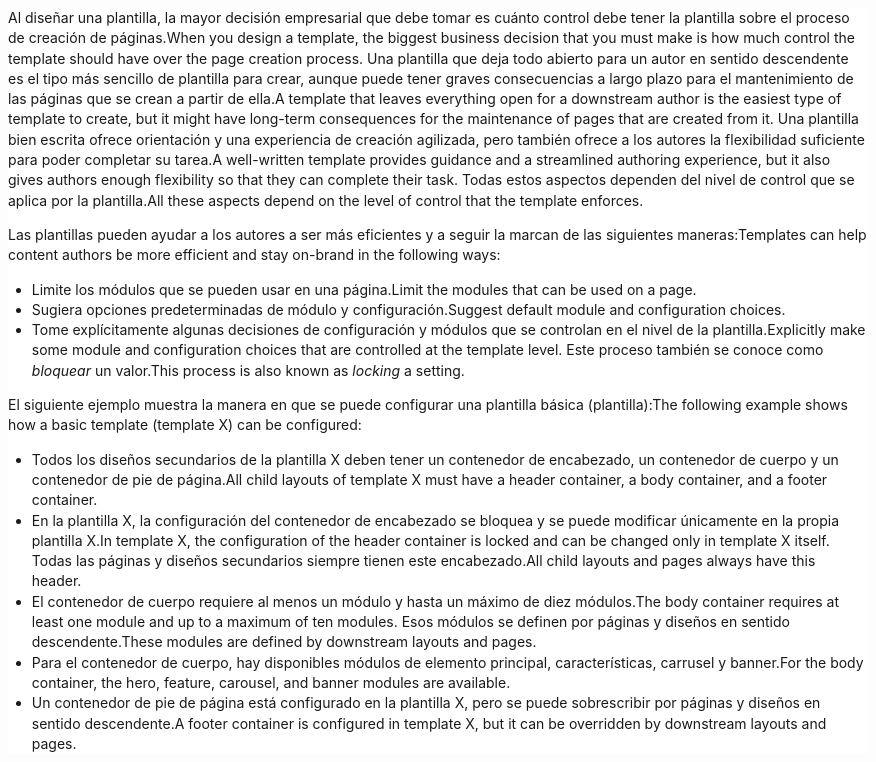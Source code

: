 <span data-ttu-id="2d261-125">Al diseñar una plantilla, la mayor decisión empresarial que debe tomar es cuánto control debe tener la plantilla sobre el proceso de creación de páginas.</span><span class="sxs-lookup"><span data-stu-id="2d261-125">When you design a template, the biggest business decision that you must make is how much control the template should have over the page creation process.</span></span> <span data-ttu-id="2d261-126">Una plantilla que deja todo abierto para un autor en sentido descendente es el tipo más sencillo de plantilla para crear, aunque puede tener graves consecuencias a largo plazo para el mantenimiento de las páginas que se crean a partir de ella.</span><span class="sxs-lookup"><span data-stu-id="2d261-126">A template that leaves everything open for a downstream author is the easiest type of template to create, but it might have long-term consequences for the maintenance of pages that are created from it.</span></span> <span data-ttu-id="2d261-127">Una plantilla bien escrita ofrece orientación y una experiencia de creación agilizada, pero también ofrece a los autores la flexibilidad suficiente para poder completar su tarea.</span><span class="sxs-lookup"><span data-stu-id="2d261-127">A well-written template provides guidance and a streamlined authoring experience, but it also gives authors enough flexibility so that they can complete their task.</span></span> <span data-ttu-id="2d261-128">Todas estos aspectos dependen del nivel de control que se aplica por la plantilla.</span><span class="sxs-lookup"><span data-stu-id="2d261-128">All these aspects depend on the level of control that the template enforces.</span></span>

<span data-ttu-id="2d261-129">Las plantillas pueden ayudar a los autores a ser más eficientes y a seguir la marcan de las siguientes maneras:</span><span class="sxs-lookup"><span data-stu-id="2d261-129">Templates can help content authors be more efficient and stay on-brand in the following ways:</span></span>

- <span data-ttu-id="2d261-130">Limite los módulos que se pueden usar en una página.</span><span class="sxs-lookup"><span data-stu-id="2d261-130">Limit the modules that can be used on a page.</span></span>
- <span data-ttu-id="2d261-131">Sugiera opciones predeterminadas de módulo y configuración.</span><span class="sxs-lookup"><span data-stu-id="2d261-131">Suggest default module and configuration choices.</span></span>
- <span data-ttu-id="2d261-132">Tome explícitamente algunas decisiones de configuración y módulos que se controlan en el nivel de la plantilla.</span><span class="sxs-lookup"><span data-stu-id="2d261-132">Explicitly make some module and configuration choices that are controlled at the template level.</span></span> <span data-ttu-id="2d261-133">Este proceso también se conoce como *bloquear* un valor.</span><span class="sxs-lookup"><span data-stu-id="2d261-133">This process is also known as *locking* a setting.</span></span>

<span data-ttu-id="2d261-134">El siguiente ejemplo muestra la manera en que se puede configurar una plantilla básica (plantilla):</span><span class="sxs-lookup"><span data-stu-id="2d261-134">The following example shows how a basic template (template X) can be configured:</span></span>

- <span data-ttu-id="2d261-135">Todos los diseños secundarios de la plantilla X deben tener un contenedor de encabezado, un contenedor de cuerpo y un contenedor de pie de página.</span><span class="sxs-lookup"><span data-stu-id="2d261-135">All child layouts of template X must have a header container, a body container, and a footer container.</span></span>
- <span data-ttu-id="2d261-136">En la plantilla X, la configuración del contenedor de encabezado se bloquea y se puede modificar únicamente en la propia plantilla X.</span><span class="sxs-lookup"><span data-stu-id="2d261-136">In template X, the configuration of the header container is locked and can be changed only in template X itself.</span></span> <span data-ttu-id="2d261-137">Todas las páginas y diseños secundarios siempre tienen este encabezado.</span><span class="sxs-lookup"><span data-stu-id="2d261-137">All child layouts and pages always have this header.</span></span>
- <span data-ttu-id="2d261-138">El contenedor de cuerpo requiere al menos un módulo y hasta un máximo de diez módulos.</span><span class="sxs-lookup"><span data-stu-id="2d261-138">The body container requires at least one module and up to a maximum of ten modules.</span></span> <span data-ttu-id="2d261-139">Esos módulos se definen por páginas y diseños en sentido descendente.</span><span class="sxs-lookup"><span data-stu-id="2d261-139">These modules are defined by downstream layouts and pages.</span></span>
- <span data-ttu-id="2d261-140">Para el contenedor de cuerpo, hay disponibles módulos de elemento principal, características, carrusel y banner.</span><span class="sxs-lookup"><span data-stu-id="2d261-140">For the body container, the hero, feature, carousel, and banner modules are available.</span></span>
- <span data-ttu-id="2d261-141">Un contenedor de pie de página está configurado en la plantilla X, pero se puede sobrescribir por páginas y diseños en sentido descendente.</span><span class="sxs-lookup"><span data-stu-id="2d261-141">A footer container is configured in template X, but it can be overridden by downstream layouts and pages.</span></span>

